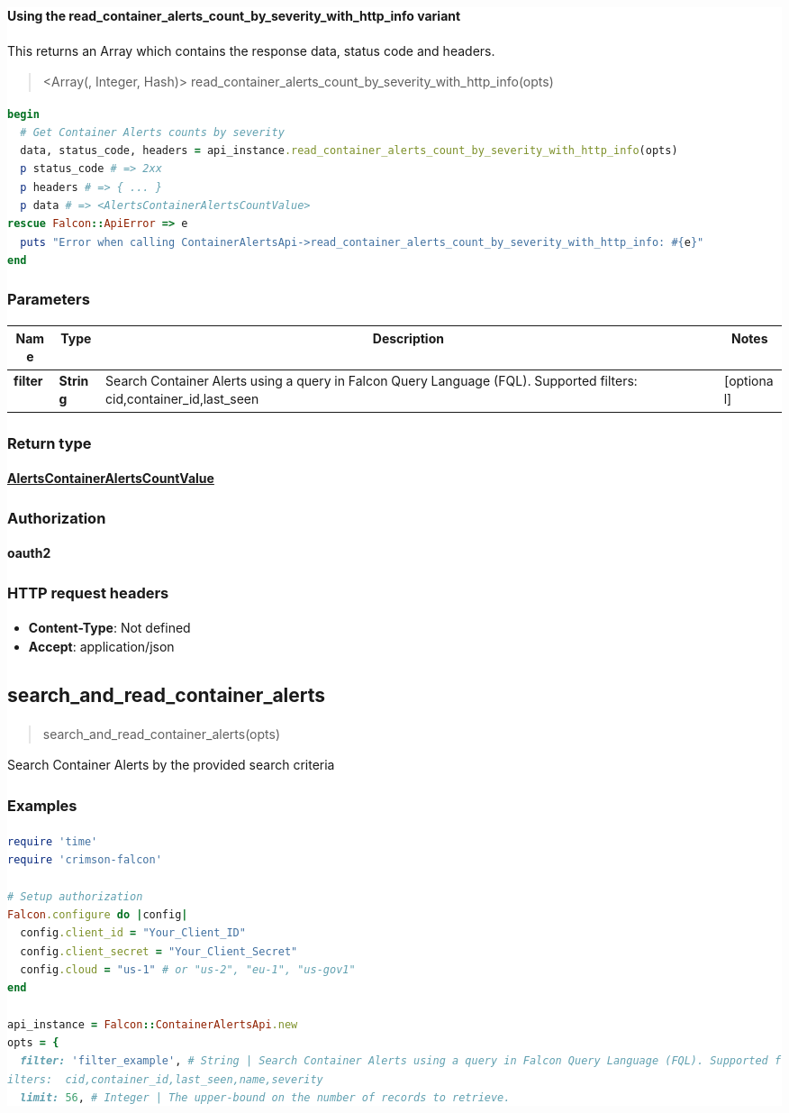 #### Using the read_container_alerts_count_by_severity_with_http_info variant

This returns an Array which contains the response data, status code and headers.

> <Array(<AlertsContainerAlertsCountValue>, Integer, Hash)> read_container_alerts_count_by_severity_with_http_info(opts)

```ruby
begin
  # Get Container Alerts counts by severity
  data, status_code, headers = api_instance.read_container_alerts_count_by_severity_with_http_info(opts)
  p status_code # => 2xx
  p headers # => { ... }
  p data # => <AlertsContainerAlertsCountValue>
rescue Falcon::ApiError => e
  puts "Error when calling ContainerAlertsApi->read_container_alerts_count_by_severity_with_http_info: #{e}"
end
```

### Parameters

| Name | Type | Description | Notes |
| ---- | ---- | ----------- | ----- |
| **filter** | **String** | Search Container Alerts using a query in Falcon Query Language (FQL). Supported filters: cid,container_id,last_seen | [optional] |

### Return type

[**AlertsContainerAlertsCountValue**](AlertsContainerAlertsCountValue.md)

### Authorization

**oauth2**

### HTTP request headers

- **Content-Type**: Not defined
- **Accept**: application/json


## search_and_read_container_alerts

> <AlertsContainerAlertsEntityResponse> search_and_read_container_alerts(opts)

Search Container Alerts by the provided search criteria

### Examples

```ruby
require 'time'
require 'crimson-falcon'

# Setup authorization
Falcon.configure do |config|
  config.client_id = "Your_Client_ID"
  config.client_secret = "Your_Client_Secret"
  config.cloud = "us-1" # or "us-2", "eu-1", "us-gov1"
end

api_instance = Falcon::ContainerAlertsApi.new
opts = {
  filter: 'filter_example', # String | Search Container Alerts using a query in Falcon Query Language (FQL). Supported filters:  cid,container_id,last_seen,name,severity
  limit: 56, # Integer | The upper-bound on the number of records to retrieve.
```
